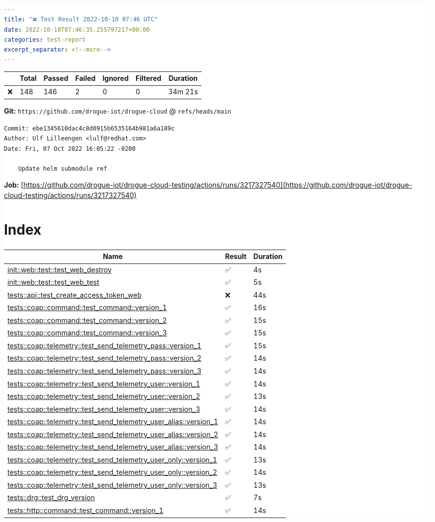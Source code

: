 ```yaml
---
title: "❌ Test Result 2022-10-10 07:46 UTC"
date: 2022-10-10T07:46:35.255797217+00:00
categories: test-report
excerpt_separator: <!--more-->
---
```



| | Total | Passed | Failed | Ignored | Filtered | Duration |
| --- | ----- | -------| ------ | ------- | -------- | -------- |
| ❌ | 148 | 146 | 2 | 0 | 0 | 34m 21s |


**Git:** `https://github.com/drogue-iot/drogue-cloud` @ `refs/heads/main`

    Commit: ebe1345610dac4c8d0915b6535164b981a6a189c
    Author: Ulf Lilleengen <lulf@redhat.com>
    Date: Fri, 07 Oct 2022 16:05:22 -0200

        Update helm submodule ref

**Job:** [https://github.com/drogue-iot/drogue-cloud-testing/actions/runs/3217327540](https://github.com/drogue-iot/drogue-cloud-testing/actions/runs/3217327540)



# Index

| Name | Result | Duration |
| ---- | ------ | -------- |
| [init::web::test::test_web_destroy](#initwebtesttest_web_destroy) | ✅ | 4s | 
| [init::web::test::test_web_test](#initwebtesttest_web_test) | ✅ | 5s | 
| [tests::api::test_create_access_token_web](#testsapitest_create_access_token_web) | ❌ | 44s | 
| [tests::coap::command::test_command::version_1](#testscoapcommandtest_commandversion_1) | ✅ | 16s | 
| [tests::coap::command::test_command::version_2](#testscoapcommandtest_commandversion_2) | ✅ | 15s | 
| [tests::coap::command::test_command::version_3](#testscoapcommandtest_commandversion_3) | ✅ | 15s | 
| [tests::coap::telemetry::test_send_telemetry_pass::version_1](#testscoaptelemetrytest_send_telemetry_passversion_1) | ✅ | 15s | 
| [tests::coap::telemetry::test_send_telemetry_pass::version_2](#testscoaptelemetrytest_send_telemetry_passversion_2) | ✅ | 14s | 
| [tests::coap::telemetry::test_send_telemetry_pass::version_3](#testscoaptelemetrytest_send_telemetry_passversion_3) | ✅ | 14s | 
| [tests::coap::telemetry::test_send_telemetry_user::version_1](#testscoaptelemetrytest_send_telemetry_userversion_1) | ✅ | 14s | 
| [tests::coap::telemetry::test_send_telemetry_user::version_2](#testscoaptelemetrytest_send_telemetry_userversion_2) | ✅ | 13s | 
| [tests::coap::telemetry::test_send_telemetry_user::version_3](#testscoaptelemetrytest_send_telemetry_userversion_3) | ✅ | 14s | 
| [tests::coap::telemetry::test_send_telemetry_user_alias::version_1](#testscoaptelemetrytest_send_telemetry_user_aliasversion_1) | ✅ | 14s | 
| [tests::coap::telemetry::test_send_telemetry_user_alias::version_2](#testscoaptelemetrytest_send_telemetry_user_aliasversion_2) | ✅ | 14s | 
| [tests::coap::telemetry::test_send_telemetry_user_alias::version_3](#testscoaptelemetrytest_send_telemetry_user_aliasversion_3) | ✅ | 14s | 
| [tests::coap::telemetry::test_send_telemetry_user_only::version_1](#testscoaptelemetrytest_send_telemetry_user_onlyversion_1) | ✅ | 13s | 
| [tests::coap::telemetry::test_send_telemetry_user_only::version_2](#testscoaptelemetrytest_send_telemetry_user_onlyversion_2) | ✅ | 14s | 
| [tests::coap::telemetry::test_send_telemetry_user_only::version_3](#testscoaptelemetrytest_send_telemetry_user_onlyversion_3) | ✅ | 13s | 
| [tests::drg::test_drg_version](#testsdrgtest_drg_version) | ✅ | 7s | 
| [tests::http::command::test_command::version_1](#testshttpcommandtest_commandversion_1) | ✅ | 14s | 